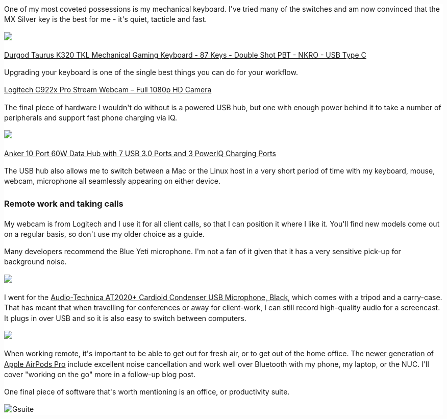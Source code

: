 One of my most coveted possessions is my mechanical keyboard. I've tried many of the switches and am now convinced that the MX Silver key is the best for me - it's quiet, tacticle and fast.

<a target="_blank"  href="https://www.amazon.com/gp/product/B078H3WPHM/ref=as_li_tl?ie=UTF8&camp=1789&creative=9325&creativeASIN=B078H3WPHM&linkCode=as2&tag=alexellisuk-20&linkId=8db056cd2d737fdb3833c28f2062b860"><img border="0" src="//ws-na.amazon-adsystem.com/widgets/q?_encoding=UTF8&MarketPlace=US&ASIN=B078H3WPHM&ServiceVersion=20070822&ID=AsinImage&WS=1&Format=_SL160_&tag=alexellisuk-20" ></a><img src="//ir-na.amazon-adsystem.com/e/ir?t=alexellisuk-20&l=am2&o=1&a=B078H3WPHM" width="1" height="1" border="0" alt="" style="border:none !important; margin:0px !important;" />

[Durgod Taurus K320 TKL Mechanical Gaming Keyboard - 87 Keys - Double Shot PBT - NKRO - USB Type C](https://www.amazon.com/gp/product/B078H3WPHM/ref=as_li_tl?ie=UTF8&camp=1789&creative=9325&creativeASIN=B078H3WPHM&linkCode=as2&tag=alexellisuk-20&linkId=461e3c710ce8a7eb4a877f8381561936)

Upgrading your keyboard is one of the single best things you can do for your workflow.

[Logitech C922x Pro Stream Webcam – Full 1080p HD Camera](https://www.amazon.com/gp/product/B01LXCDPPK/ref=as_li_tl?ie=UTF8&camp=1789&creative=9325&creativeASIN=B01LXCDPPK&linkCode=as2&tag=alexellisuk-20&linkId=eb9b4bcd02af08b68a5d0b6a36d3d9a6)

The final piece of hardware I wouldn't do without is a powered USB hub, but one with enough power behind it to take a number of peripherals and support fast phone charging via iQ.

<a target="_blank"  href="https://www.amazon.com/gp/product/B00VDVCQ84/ref=as_li_tl?ie=UTF8&camp=1789&creative=9325&creativeASIN=B00VDVCQ84&linkCode=as2&tag=alexellisuk-20&linkId=72f7ff16ec13cb2656e0c881975efddb"><img border="0" src="//ws-na.amazon-adsystem.com/widgets/q?_encoding=UTF8&MarketPlace=US&ASIN=B00VDVCQ84&ServiceVersion=20070822&ID=AsinImage&WS=1&Format=_SL160_&tag=alexellisuk-20" ></a><img src="//ir-na.amazon-adsystem.com/e/ir?t=alexellisuk-20&l=am2&o=1&a=B00VDVCQ84" width="1" height="1" border="0" alt="" style="border:none !important; margin:0px !important;" />

[Anker 10 Port 60W Data Hub with 7 USB 3.0 Ports and 3 PowerIQ Charging Ports](https://www.amazon.com/gp/product/B00VDVCQ84/ref=as_li_tl?ie=UTF8&camp=1789&creative=9325&creativeASIN=B00VDVCQ84&linkCode=as2&tag=alexellisuk-20&linkId=8a586bff2afe48f1791ed00aa2a7dd15)

The USB hub also allows me to switch between a Mac or the Linux host in a very short period of time with my keyboard, mouse, webcam, microphone all seamlessly appearing on either device.

### Remote work and taking calls

My webcam is from Logitech and I use it for all client calls, so that I can position it where I like it. You'll find new models come out on a regular basis, so don't use my older choice as a guide.

Many developers recommend the Blue Yeti microphone. I'm not a fan of it given that it has a very sensitive pick-up for background noise. 

<a target="_blank"  href="https://www.amazon.com/gp/product/B016YL4POK/ref=as_li_tl?ie=UTF8&camp=1789&creative=9325&creativeASIN=B016YL4POK&linkCode=as2&tag=alexellisuk-20&linkId=264878d8bb83188183a5762b65979057"><img border="0" src="//ws-na.amazon-adsystem.com/widgets/q?_encoding=UTF8&MarketPlace=US&ASIN=B016YL4POK&ServiceVersion=20070822&ID=AsinImage&WS=1&Format=_SL160_&tag=alexellisuk-20" ></a><img src="//ir-na.amazon-adsystem.com/e/ir?t=alexellisuk-20&l=am2&o=1&a=B016YL4POK" width="1" height="1" border="0" alt="" style="border:none !important; margin:0px !important;" />

I went for the [Audio-Technica AT2020+ Cardioid Condenser USB Microphone, Black](https://amzn.to/38iaPFN), which comes with a tripod and a carry-case. That has meant that when travelling for conferences or away for client-work, I can still record high-quality audio for a screencast. It plugs in over USB and so it is also easy to switch between computers.

<a target="_blank"  href="https://www.amazon.com/gp/product/B07ZPC9QD4/ref=as_li_tl?ie=UTF8&camp=1789&creative=9325&creativeASIN=B07ZPC9QD4&linkCode=as2&tag=alexellisuk-20&linkId=a8cbae917151669bbf756c76a8cd8861"><img border="0" src="//ws-na.amazon-adsystem.com/widgets/q?_encoding=UTF8&MarketPlace=US&ASIN=B07ZPC9QD4&ServiceVersion=20070822&ID=AsinImage&WS=1&Format=_SL160_&tag=alexellisuk-20" ></a><img src="//ir-na.amazon-adsystem.com/e/ir?t=alexellisuk-20&l=am2&o=1&a=B07ZPC9QD4" width="1" height="1" border="0" alt="" style="border:none !important; margin:0px !important;" />

When working remote, it's important to be able to get out for fresh air, or to get out of the home office. The [newer generation of Apple AirPods Pro](https://www.amazon.com/gp/product/B07ZPC9QD4/ref=as_li_tl?ie=UTF8&camp=1789&creative=9325&creativeASIN=B07ZPC9QD4&linkCode=as2&tag=alexellisuk-20&linkId=ba28103125eafa1683616e0c2019c972) include excellent noise cancellation and work well over Bluetooth with my phone, my laptop, or the NUC. I'll cover "working on the go" more in a follow-up blog post.

One final piece of software that's worth mentioning is an office, or productivity suite.

![Gsuite](https://lh3.googleusercontent.com/GpoYHPdn-TU-KE2FAkll5xTAYJqmQ3NQPdj5AVH1VPrbN2xiDAt8h4ol0FRvCialUosSO8lsIHLfWXZT9tAKbus2X4ZHphy_2BXj=w1400)
